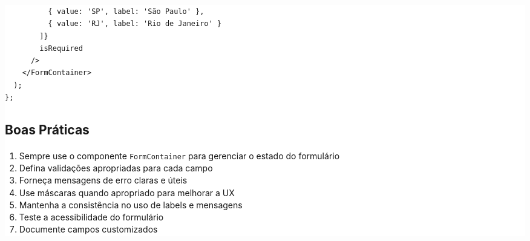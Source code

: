 ```tsx
          { value: 'SP', label: 'São Paulo' },
          { value: 'RJ', label: 'Rio de Janeiro' }
        ]}
        isRequired
      />
    </FormContainer>
  );
};
```

## Boas Práticas

1. Sempre use o componente `FormContainer` para gerenciar o estado do formulário
2. Defina validações apropriadas para cada campo
3. Forneça mensagens de erro claras e úteis
4. Use máscaras quando apropriado para melhorar a UX
5. Mantenha a consistência no uso de labels e mensagens
6. Teste a acessibilidade do formulário
7. Documente campos customizados

